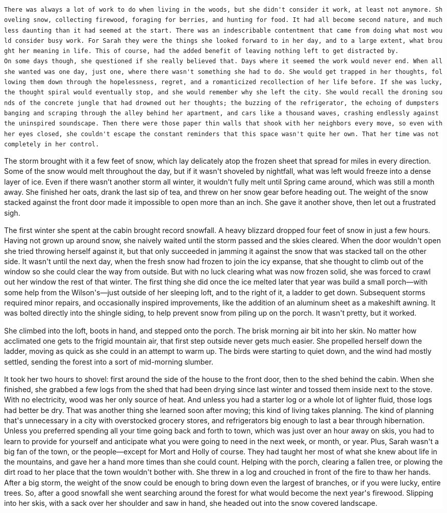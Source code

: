 	There was always a lot of work to do when living in the woods, but she didn't consider it work, at least not anymore. Shoveling snow, collecting firewood, foraging for berries, and hunting for food. It had all become second nature, and much less daunting than it had seemed at the start. There was an indescribable contentment that came from doing what most would consider busy work. For Sarah they were the things she looked forward to in her day, and to a large extent, what brought her meaning in life. This of course, had the added benefit of leaving nothing left to get distracted by.
	On some days though, she questioned if she really believed that. Days where it seemed the work would never end. When all she wanted was one day, just one, where there wasn't something she had to do. She would get trapped in her thoughts, following them down through the hopelessness, regret, and a romanticized recollection of her life before. If she was lucky, the thought spiral would eventually stop, and she would remember why she left the city. She would recall the droning sounds of the concrete jungle that had drowned out her thoughts; the buzzing of the refrigerator, the echoing of dumpsters banging and scraping through the alley behind her apartment, and cars like a thousand waves, crashing endlessly against the uninspired soundscape. Then there were those paper thin walls that shook with her neighbors every move, so even with her eyes closed, she couldn't escape the constant reminders that this space wasn't quite her own. That her time was not completely in her control.

The storm brought with it a few feet of snow, which lay delicately atop the frozen sheet that spread for miles in every direction. Some of the snow would melt throughout the day, but if it wasn't shoveled by nightfall, what was left would freeze into a dense layer of ice. Even if there wasn’t another storm all winter, it wouldn't fully melt until Spring came around, which was still a month away.
	She finished her oats, drank the last sip of tea, and threw on her snow gear before heading out.
	The weight of the snow stacked against the front door made it impossible to open more than an inch. She gave it another shove, then let out a frustrated sigh.

The first winter she spent at the cabin brought record snowfall. A heavy blizzard dropped four feet of snow in just a few hours. Having not grown up around snow, she naively waited until the storm passed and the skies cleared. When the door wouldn't open she tried throwing herself against it, but that only succeeded in jamming it against the snow that was stacked tall on the other side. It wasn't until the next day, when the fresh snow had frozen to join the icy expanse, that she thought to climb out of the window so she could clear the way from outside. But with no luck clearing what was now frozen solid, she was forced to crawl out her window the rest of that winter.
	The first thing she did once the ice melted later that year was build a small porch—with some help from the Wilson's—just outside of her sleeping loft, and to the right of it, a ladder to get down. Subsequent storms required minor repairs, and occasionally inspired improvements, like the addition of an aluminum sheet as a makeshift awning. It was bolted directly into the shingle siding, to help prevent snow from piling up on the porch. It wasn't pretty, but it worked.

She climbed into the loft, boots in hand, and stepped onto the porch. The brisk morning air bit into her skin. No matter how acclimated one gets to the frigid mountain air, that first step outside never gets much easier. She propelled herself down the ladder, moving as quick as she could in an attempt to warm up.
	The birds were starting to quiet down, and the wind had mostly settled, sending the forest into a sort of mid-morning slumber.

It took her two hours to shovel: first around the side of the house to the front door, then to the shed behind the cabin. When she finished, she grabbed a few logs from the shed that had been drying since last winter and tossed them inside next to the stove.
	With no electricity, wood was her only source of heat. And unless you had a starter log or a whole lot of lighter fluid, those logs had better be dry. That was another thing she learned soon after moving; this kind of living takes planning. The kind of planning that's unnecessary in a city with overstocked grocery stores, and refrigerators big enough to last a bear through hibernation. Unless you preferred spending all your time going back and forth to town, which was just over an hour away on skis, you had to learn to provide for yourself and anticipate what you were going to need in the next week, or month, or year.
	Plus, Sarah wasn't a big fan of the town, or the people—except for Mort and Holly of course. They had taught her most of what she knew about life in the mountains, and gave her a hand more times than she could count. Helping with the porch, clearing a fallen tree, or plowing the dirt road to her place that the town wouldn't bother with.
	She threw in a log and crouched in front of the fire to thaw her hands.
	After a big storm, the weight of the snow could be enough to bring down even the largest of branches, or if you were lucky, entire trees. So, after a good snowfall she went searching around the forest for what would become the next year's firewood.
	Slipping into her skis, with a sack over her shoulder and saw in hand, she headed out into the snow covered landscape.